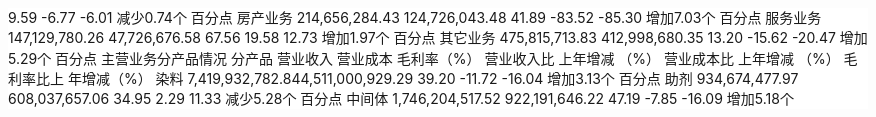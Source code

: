 9.59
-6.77
-6.01
减少0.74个
百分点
房产业务
214,656,284.43
124,726,043.48
41.89
-83.52
-85.30
增加7.03个
百分点
服务业务
147,129,780.26
47,726,676.58
67.56
19.58
12.73
增加1.97个
百分点
其它业务
475,815,713.83
412,998,680.35
13.20
-15.62
-20.47
增加5.29个
百分点
主营业务分产品情况
分产品
营业收入
营业成本
毛利率（%）
营业收入比
上年增减
（%）
营业成本比
上年增减
（%）
毛利率比上
年增减（%）
染料
7,419,932,782.844,511,000,929.29
39.20
-11.72
-16.04
增加3.13个
百分点
助剂
934,674,477.97
608,037,657.06
34.95
2.29
11.33
减少5.28个
百分点
中间体
1,746,204,517.52
922,191,646.22
47.19
-7.85
-16.09
增加5.18个